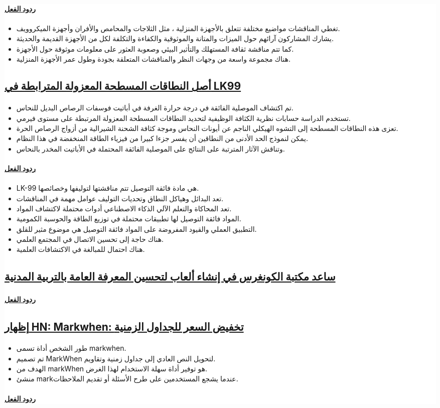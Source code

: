 #### [ردود الفعل](https://news.ycombinator.com/item?id=36942266)

- تغطي المناقشات مواضيع مختلفة تتعلق بالأجهزة المنزلية ، مثل الثلاجات والمحامص والأفران وأجهزة الميكروويف.
- يشارك المشاركون آرائهم حول الميزات والمتانة والموثوقية والكفاءة والتكلفة لكل من الأجهزة القديمة والحديثة.
- كما تتم مناقشة ثقافة المستهلك والتأثير البيئي وصعوبة العثور على معلومات موثوقة حول الأجهزة.
- هناك مجموعة واسعة من وجهات النظر والمناقشات المتعلقة بجودة وطول عمر الأجهزة المنزلية.

## [أصل النطاقات المسطحة المعزولة المترابطة في LK99](https://arxiv.org/abs/2307.16892)

- تم اكتشاف الموصلية الفائقة في درجة حرارة الغرفة في أباتيت فوسفات الرصاص البديل للنحاس.
- تستخدم الدراسة حسابات نظرية الكثافة الوظيفية لتحديد النطاقات المسطحة المعزولة المرتبطة على مستوى فيرمي.
- تعزى هذه النطاقات المسطحة إلى التشوه الهيكلي الناجم عن أيونات النحاس وموجة كثافة الشحنة الشيرالية من أزواج الرصاص الحرة.
- يمكن لنموذج الحد الأدنى من النطاقين أن يفسر جزءا كبيرا من فيزياء الطاقة المنخفضة في هذا النظام.
- وتناقش الآثار المترتبة على النتائج على الموصلية الفائقة المحتملة في الأباتيت المخدر بالنحاس.

#### [ردود الفعل](https://news.ycombinator.com/item?id=36951815)

- LK-99 هي مادة فائقة التوصيل تتم مناقشتها لتوليفها وخصائصها.
- تعد البدائل وهياكل النطاق وتحديات التوليف عوامل مهمة في المناقشات.
- تعد المحاكاة والتعلم الآلي الذكاء الاصطناعي أدوات محتملة لاكتشاف المواد.
- المواد فائقة التوصيل لها تطبيقات محتملة في توزيع الطاقة والحوسبة الكمومية.
- التطبيق العملي والقيود المفروضة على المواد فائقة التوصيل هي موضوع مثير للقلق.
- هناك حاجة إلى تحسين الاتصال في المجتمع العلمي.
- هناك احتمال للمبالغة في الاكتشافات العلمية.

## [ساعد مكتبة الكونغرس في إنشاء ألعاب لتحسين المعرفة العامة بالتربية المدنية](https://blogs.loc.gov/law/2023/06/help-the-library-of-congress-create-video-games-that-improve-public-knowledge-of-civics/)

#### [ردود الفعل](https://news.ycombinator.com/item?id=36950075)

## [إظهار HN: Markwhen: تخفيض السعر للجداول الزمنية](https://app.markwhen.com)

- طور الشخص أداة تسمى markwhen.
- تم تصميم MarkWhen لتحويل النص العادي إلى جداول زمنية وتقاويم.
- الهدف من markWhen هو توفير أداة سهلة الاستخدام لهذا الغرض.
- منشئ markعندما يشجع المستخدمين على طرح الأسئلة أو تقديم الملاحظات.

#### [ردود الفعل](https://news.ycombinator.com/item?id=36944152)
